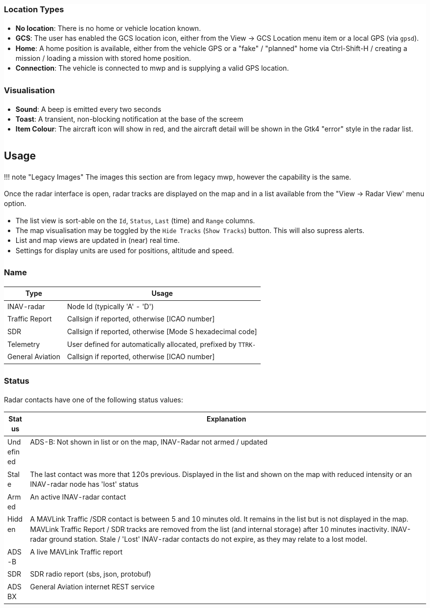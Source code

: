 
### Location Types

* **No location**: There is no home or vehicle location known.
* **GCS**: The user has enabled the GCS location icon, either from the View -> GCS Location menu item or a local GPS (via `gpsd`).
* **Home**: A home position is available, either from the vehicle GPS or a "fake" / "planned" home via Ctrl-Shift-H / creating a mission / loading a mission with stored home position.
* **Connection**: The vehicle is connected to mwp and is supplying a valid GPS location.

### Visualisation

* **Sound**: A beep is emitted every two seconds
* **Toast**: A transient, non-blocking notification at the base of the screem
* **Item Colour**: The aircraft icon will show in red, and the aircraft detail will be shown in the Gtk4 "error" style in the radar list.

## Usage

!!! note "Legacy Images"
    The images this section are from legacy mwp, however the capability is the same.

Once the radar interface is open, radar tracks are displayed on the map and in a list available from the "View -> Radar View' menu option.

* The list view is sort-able on the `Id`, `Status`, `Last` (time) and `Range` columns.
* The map visualisation may be toggled by the `Hide Tracks` (`Show Tracks`) button. This will also supress alerts.
* List and map views are updated in (near) real time.
* Settings for display units are used for positions, altitude and speed.

### Name

| Type | Usage |
| ---- | ----- |
| INAV-radar | Node Id (typically 'A' - 'D') |
| Traffic Report | Callsign if reported, otherwise [ICAO number] |
| SDR | Callsign if reported, otherwise [Mode S hexadecimal code] |
| Telemetry | User defined for automatically allocated, prefixed by `TTRK-` |
| General Aviation | Callsign if reported, otherwise [ICAO number] |

### Status

Radar contacts have one of the following status values:

| Status | Explanation |
| ------ | ----------- |
| Undefined | ADS-B: Not shown in list or on the map, INAV-Radar not armed / updated |
| Stale | The last contact was more that 120s previous. Displayed in the list and shown on the map with reduced intensity or an INAV-radar node has 'lost' status |
| Armed | An active INAV-radar contact |
| Hidden | A MAVLink Traffic /SDR contact is between 5 and 10 minutes old. It remains in the list but is not displayed in the map. MAVLink Traffic Report / SDR tracks are removed from the list (and internal storage) after 10 minutes inactivity. INAV-radar ground station. Stale / 'Lost' INAV-radar contacts do not expire, as they may relate to a lost model. |
| ADS-B | A live MAVLink Traffic report |
| SDR | SDR radio report (sbs, json, protobuf) |
| ADSBX | General Aviation internet REST service |
